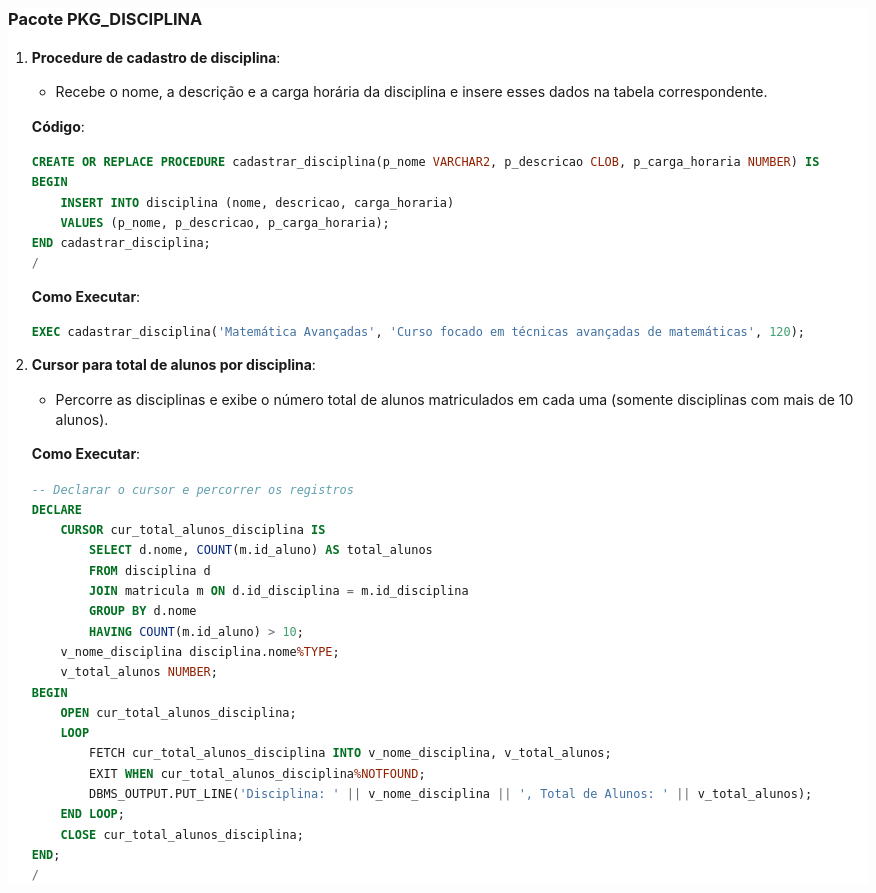 ### Pacote PKG\_DISCIPLINA

1. **Procedure de cadastro de disciplina**:

   - Recebe o nome, a descrição e a carga horária da disciplina e insere esses dados na tabela correspondente.

   **Código**:

   ```sql
   CREATE OR REPLACE PROCEDURE cadastrar_disciplina(p_nome VARCHAR2, p_descricao CLOB, p_carga_horaria NUMBER) IS
   BEGIN
       INSERT INTO disciplina (nome, descricao, carga_horaria)
       VALUES (p_nome, p_descricao, p_carga_horaria);
   END cadastrar_disciplina;
   /
   ```

   **Como Executar**:

   ```sql
   EXEC cadastrar_disciplina('Matemática Avançadas', 'Curso focado em técnicas avançadas de matemáticas', 120);
   ```

2. **Cursor para total de alunos por disciplina**:

   - Percorre as disciplinas e exibe o número total de alunos matriculados em cada uma (somente disciplinas com mais de 10 alunos).

   **Como Executar**:

   ```sql
   -- Declarar o cursor e percorrer os registros
   DECLARE
       CURSOR cur_total_alunos_disciplina IS
           SELECT d.nome, COUNT(m.id_aluno) AS total_alunos
           FROM disciplina d
           JOIN matricula m ON d.id_disciplina = m.id_disciplina
           GROUP BY d.nome
           HAVING COUNT(m.id_aluno) > 10;
       v_nome_disciplina disciplina.nome%TYPE;
       v_total_alunos NUMBER;
   BEGIN
       OPEN cur_total_alunos_disciplina;
       LOOP
           FETCH cur_total_alunos_disciplina INTO v_nome_disciplina, v_total_alunos;
           EXIT WHEN cur_total_alunos_disciplina%NOTFOUND;
           DBMS_OUTPUT.PUT_LINE('Disciplina: ' || v_nome_disciplina || ', Total de Alunos: ' || v_total_alunos);
       END LOOP;
       CLOSE cur_total_alunos_disciplina;
   END;
   /
   ```
